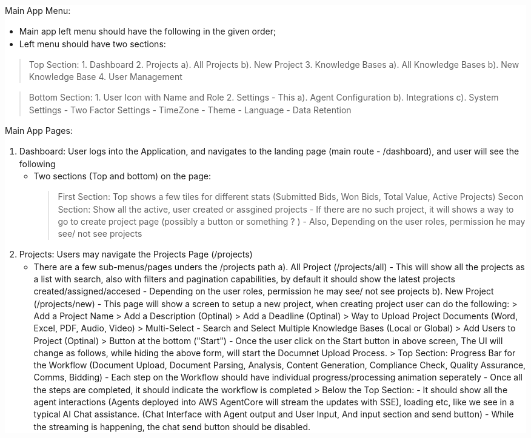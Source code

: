 Main App Menu:
- Main app left menu should have the following in the given order;
- Left menu should have two sections:
> Top Section:
	1. Dashboard
	2. Projects
		a). All Projects
		b). New Project
	3. Knowledge Bases
		a). All Knowledge Bases
		b). New Knowledge Base
	4. User Management

> Bottom Section:
	1. User Icon with Name and Role
	2. Settings - This 
		a). Agent Configuration
		b). Integrations
		c). System Settings
			- Two Factor Settings
			- TimeZone
			- Theme
			- Language
			- Data Retention

Main App Pages:
1. Dashboard: User logs into the Application, and navigates to the landing page (main route - /dashboard), and user will see the following
	- Two sections (Top and bottom) on the page:
		> First Section: Top shows a few tiles for different stats (Submitted Bids, Won Bids, Total Value, Active Projects)
		> Secon Section: Show all the active, user created or assgined projects
			- If there are no such project, it will shows a way to go to create project page (possibly a button or something ? )
			- Also, Depending on the user roles, permission he may see/ not see projects
2. Projects: Users may navigate the Projects Page (/projects)
	- There are a few sub-menus/pages unders the /projects path
		a). All Project (/projects/all)
			- This will show all the projects as a list with search, also with filters and pagination capabilities, by default it should show the latest projects created/assigned/accesed
			- Depending on the user roles, permission he may see/ not see projects
		b). New Project (/projects/new)
			- This page will show a screen to setup a new project, when creating project user can do the following:
				> Add a Project Name
				> Add a Description (Optinal)
				> Add a Deadline (Optinal)
				> Way to Upload Project Documents (Word, Excel, PDF, Audio, Video)
				> Multi-Select - Search and Select Multiple Knowledge Bases (Local or Global)
				> Add Users to Project (Optinal)
				> Button at the bottom ("Start")
			- Once the user click on the Start button in above screen, The UI will change as follows, while hiding the above form, will start the Documnet Upload Process.
				> Top Section: Progress Bar for the Workflow (Document Upload, Document Parsing, Analysis, Content Generation, Compliance Check, Quality Assurance, Comms, Bidding)
					- Each step on the Workflow should have individual progress/processing animation seperately
					- Once all the steps are completed, it should indicate the workflow is completed
				> Below the Top Section:
					- It should show all the agent interactions (Agents deployed into AWS AgentCore will stream the updates with SSE), loading etc, like we see in a typical AI Chat assistance. (Chat Interface with Agent output and User Input, And input section and send button)
					- While the streaming is happening, the chat send button should be disabled.
